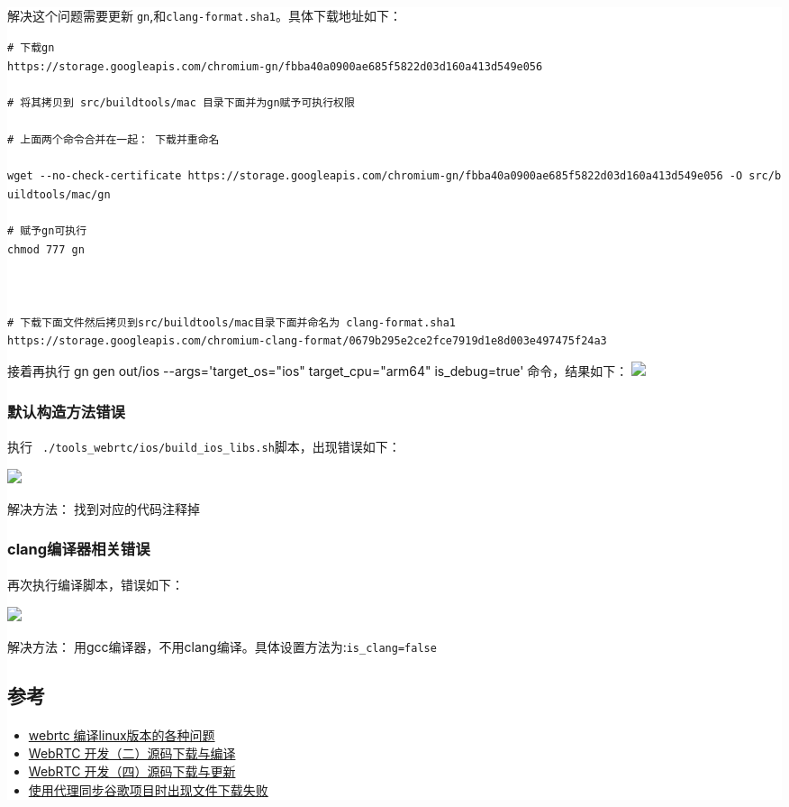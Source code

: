 解决这个问题需要更新 `gn`,和`clang-format.sha1`。具体下载地址如下： 

```
# 下载gn
https://storage.googleapis.com/chromium-gn/fbba40a0900ae685f5822d03d160a413d549e056

# 将其拷贝到 src/buildtools/mac 目录下面并为gn赋予可执行权限

# 上面两个命令合并在一起： 下载并重命名 

wget --no-check-certificate https://storage.googleapis.com/chromium-gn/fbba40a0900ae685f5822d03d160a413d549e056 -O src/buildtools/mac/gn

# 赋予gn可执行 
chmod 777 gn 



# 下载下面文件然后拷贝到src/buildtools/mac目录下面并命名为 clang-format.sha1
https://storage.googleapis.com/chromium-clang-format/0679b295e2ce2fce7919d1e8d003e497475f24a3

```
接着再执行 gn gen out/ios --args='target_os="ios" target_cpu="arm64" is_debug=true' 命令，结果如下： 
![](https://raw.githubusercontent.com/mediaios/img_bed/master/rtc/build_rtc_02.png)

### 默认构造方法错误 

执行 ` ./tools_webrtc/ios/build_ios_libs.sh`脚本，出现错误如下： 

![](https://raw.githubusercontent.com/mediaios/img_bed/master/rtc/build_rtc_03.png)

解决方法： 找到对应的代码注释掉 

### clang编译器相关错误 

再次执行编译脚本，错误如下： 

![](https://raw.githubusercontent.com/mediaios/img_bed/master/rtc/build_rtc_04.png)

解决方法： 用gcc编译器，不用clang编译。具体设置方法为:`is_clang=false`


## 参考 

* [webrtc 编译linux版本的各种问题](https://blog.csdn.net/u011493488/article/details/91443043)
* [WebRTC 开发（二）源码下载与编译](https://depthlove.github.io/2019/05/02/webrtc-development-2-source-code-download-and-build/)
* [WebRTC 开发（四）源码下载与更新](https://depthlove.github.io/2019/10/18/webrtc-development-4-source-code-download-and-update/)
* [使用代理同步谷歌项目时出现文件下载失败](https://idom.me/articles/843.html)



